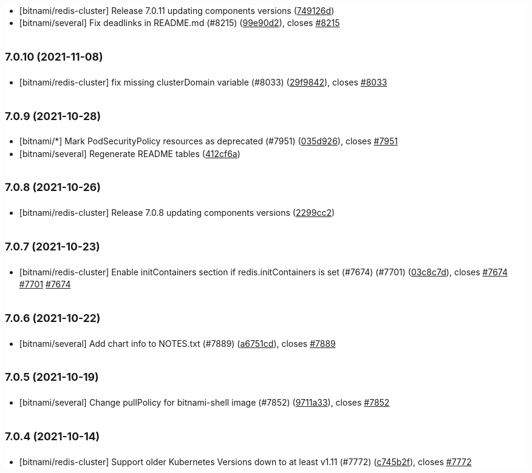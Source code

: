 * [bitnami/redis-cluster] Release 7.0.11 updating components versions ([749126d](https://github.com/bitnami/charts/commit/749126d5bcbcd8adb66581ae969b3ec035dcb2ba))
* [bitnami/several] Fix deadlinks in README.md (#8215) ([99e90d2](https://github.com/bitnami/charts/commit/99e90d244b3244e059a42f72dcbecd3cda2b66bb)), closes [#8215](https://github.com/bitnami/charts/issues/8215)

## <small>7.0.10 (2021-11-08)</small>

* [bitnami/redis-cluster] fix missing clusterDomain variable (#8033) ([29f9842](https://github.com/bitnami/charts/commit/29f9842da56d7b15dd89e752cd7e597f216ab8d3)), closes [#8033](https://github.com/bitnami/charts/issues/8033)

## <small>7.0.9 (2021-10-28)</small>

* [bitnami/*] Mark PodSecurityPolicy resources as deprecated (#7951) ([035d926](https://github.com/bitnami/charts/commit/035d926d45526472dbf703ea285ebf491c442c8e)), closes [#7951](https://github.com/bitnami/charts/issues/7951)
* [bitnami/several] Regenerate README tables ([412cf6a](https://github.com/bitnami/charts/commit/412cf6a513cb0c03444a6e7811c6f27193239a10))

## <small>7.0.8 (2021-10-26)</small>

* [bitnami/redis-cluster] Release 7.0.8 updating components versions ([2299cc2](https://github.com/bitnami/charts/commit/2299cc2bc90c4aa4b6adcb4915c217c75193e799))

## <small>7.0.7 (2021-10-23)</small>

* [bitnami/redis-cluster] Enable initContainers section if redis.initContainers is set (#7674) (#7701) ([03c8c7d](https://github.com/bitnami/charts/commit/03c8c7de6ae36d6f0d3db12f6b68711fb52d7b1b)), closes [#7674](https://github.com/bitnami/charts/issues/7674) [#7701](https://github.com/bitnami/charts/issues/7701) [#7674](https://github.com/bitnami/charts/issues/7674)

## <small>7.0.6 (2021-10-22)</small>

* [bitnami/several] Add chart info to NOTES.txt (#7889) ([a6751cd](https://github.com/bitnami/charts/commit/a6751cdd33c461fabbc459fbea6f219ec64ab6b2)), closes [#7889](https://github.com/bitnami/charts/issues/7889)

## <small>7.0.5 (2021-10-19)</small>

* [bitnami/several] Change pullPolicy for bitnami-shell image (#7852) ([9711a33](https://github.com/bitnami/charts/commit/9711a33c6eec72ea79143c4b7574dbe6a148d6b2)), closes [#7852](https://github.com/bitnami/charts/issues/7852)

## <small>7.0.4 (2021-10-14)</small>

* [bitnami/redis-cluster] Support older Kubernetes Versions down to at least v1.11 (#7772) ([c745b2f](https://github.com/bitnami/charts/commit/c745b2f515c59ef0345c70ddff5b372198c18961)), closes [#7772](https://github.com/bitnami/charts/issues/7772)
